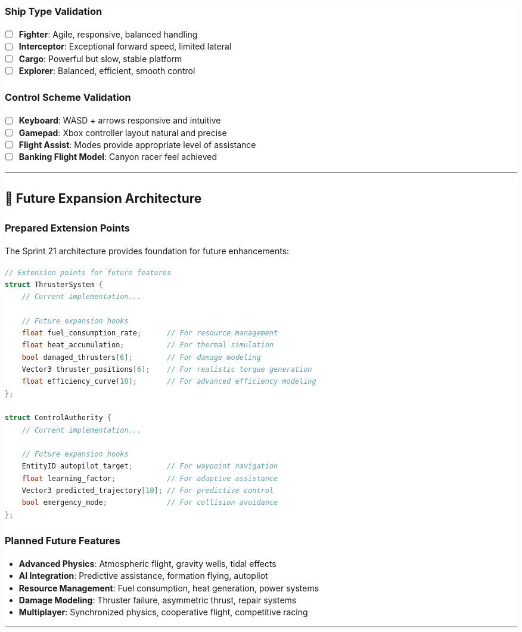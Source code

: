 ### **Ship Type Validation**

- [ ] **Fighter**: Agile, responsive, balanced handling
- [ ] **Interceptor**: Exceptional forward speed, limited lateral
- [ ] **Cargo**: Powerful but slow, stable platform
- [ ] **Explorer**: Balanced, efficient, smooth control

### **Control Scheme Validation**

- [ ] **Keyboard**: WASD + arrows responsive and intuitive
- [ ] **Gamepad**: Xbox controller layout natural and precise
- [ ] **Flight Assist**: Modes provide appropriate level of assistance
- [ ] **Banking Flight Model**: Canyon racer feel achieved

---

## 🔮 **Future Expansion Architecture**

### **Prepared Extension Points**

The Sprint 21 architecture provides foundation for future enhancements:

```c
// Extension points for future features
struct ThrusterSystem {
    // Current implementation...
    
    // Future expansion hooks
    float fuel_consumption_rate;      // For resource management
    float heat_accumulation;          // For thermal simulation
    bool damaged_thrusters[6];        // For damage modeling
    Vector3 thruster_positions[6];    // For realistic torque generation
    float efficiency_curve[10];       // For advanced efficiency modeling
};

struct ControlAuthority {
    // Current implementation...
    
    // Future expansion hooks
    EntityID autopilot_target;        // For waypoint navigation
    float learning_factor;            // For adaptive assistance
    Vector3 predicted_trajectory[10]; // For predictive control
    bool emergency_mode;              // For collision avoidance
};
```

### **Planned Future Features**

- **Advanced Physics**: Atmospheric flight, gravity wells, tidal effects
- **AI Integration**: Predictive assistance, formation flying, autopilot
- **Resource Management**: Fuel consumption, heat generation, power systems
- **Damage Modeling**: Thruster failure, asymmetric thrust, repair systems
- **Multiplayer**: Synchronized physics, cooperative flight, competitive racing

---